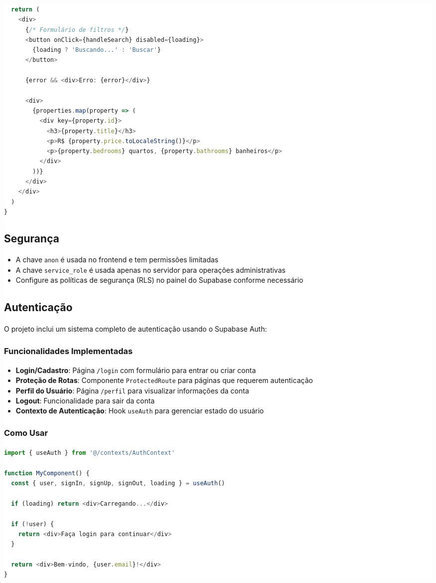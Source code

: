```typescript
  return (
    <div>
      {/* Formulário de filtros */}
      <button onClick={handleSearch} disabled={loading}>
        {loading ? 'Buscando...' : 'Buscar'}
      </button>
      
      {error && <div>Erro: {error}</div>}
      
      <div>
        {properties.map(property => (
          <div key={property.id}>
            <h3>{property.title}</h3>
            <p>R$ {property.price.toLocaleString()}</p>
            <p>{property.bedrooms} quartos, {property.bathrooms} banheiros</p>
          </div>
        ))}
      </div>
    </div>
  )
}
```

## Segurança

- A chave `anon` é usada no frontend e tem permissões limitadas
- A chave `service_role` é usada apenas no servidor para operações administrativas
- Configure as políticas de segurança (RLS) no painel do Supabase conforme necessário

## Autenticação

O projeto inclui um sistema completo de autenticação usando o Supabase Auth:

### Funcionalidades Implementadas

- **Login/Cadastro**: Página `/login` com formulário para entrar ou criar conta
- **Proteção de Rotas**: Componente `ProtectedRoute` para páginas que requerem autenticação
- **Perfil do Usuário**: Página `/perfil` para visualizar informações da conta
- **Logout**: Funcionalidade para sair da conta
- **Contexto de Autenticação**: Hook `useAuth` para gerenciar estado do usuário

### Como Usar

```typescript
import { useAuth } from '@/contexts/AuthContext'

function MyComponent() {
  const { user, signIn, signUp, signOut, loading } = useAuth()
  
  if (loading) return <div>Carregando...</div>
  
  if (!user) {
    return <div>Faça login para continuar</div>
  }
  
  return <div>Bem-vindo, {user.email}!</div>
}
```
